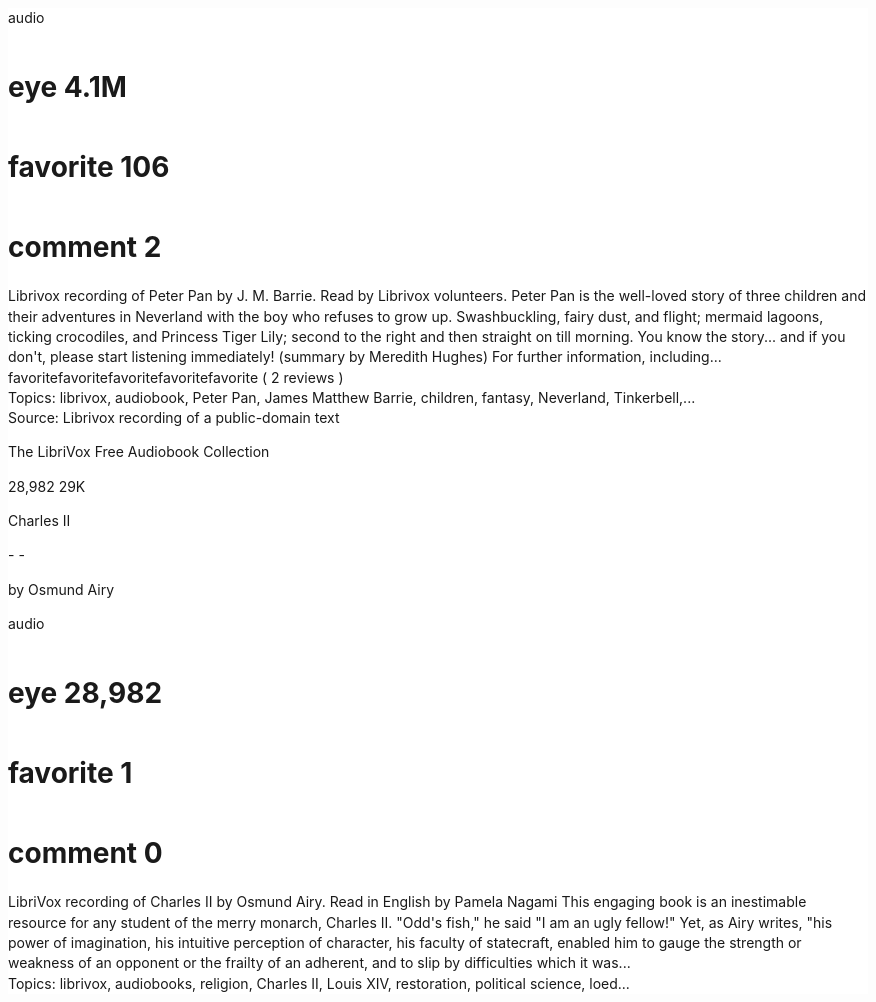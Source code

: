 <span class="iconochive-audio" aria-hidden="true"></span><span class="sr-only">audio</span>

<span class="iconochive-eye" aria-hidden="true"></span><span class="sr-only">eye</span> 4.1<span class="small">M</span>
=======================================================================================================================

<span class="iconochive-favorite" aria-hidden="true"></span><span class="sr-only">favorite</span> 106
=====================================================================================================

<span class="iconochive-comment" aria-hidden="true"></span><span class="sr-only">comment</span> 2
=================================================================================================

Librivox recording of Peter Pan by J. M. Barrie. Read by Librivox volunteers. Peter Pan is the well-loved story of three children and their adventures in Neverland with the boy who refuses to grow up. Swashbuckling, fairy dust, and flight; mermaid lagoons, ticking crocodiles, and Princess Tiger Lily; second to the right and then straight on till morning. You know the story... and if you don't, please start listening immediately! (summary by Meredith Hughes) For further information, including...  
<span alt="5.00 out of 5 stars" title="5.00 out of 5 stars"><span class="iconochive-favorite" aria-hidden="true"></span><span class="sr-only">favorite</span><span class="iconochive-favorite" aria-hidden="true"></span><span class="sr-only">favorite</span><span class="iconochive-favorite" aria-hidden="true"></span><span class="sr-only">favorite</span><span class="iconochive-favorite" aria-hidden="true"></span><span class="sr-only">favorite</span><span class="iconochive-favorite" aria-hidden="true"></span><span class="sr-only">favorite</span></span> ( 2 reviews )  
Topics: librivox, audiobook, Peter Pan, James Matthew Barrie, children, fantasy, Neverland, Tinkerbell,...  
Source: Librivox recording of a public-domain text  

<a href="/details/librivoxaudio" class="stealth"></a>

The LibriVox Free Audiobook Collection

28,982 29K

[](/details/charleii_2110_librivox "Charles II")

Charles II

\- -

<span class="hidden-lists">by</span> <span class="byv" title="Osmund Airy">Osmund Airy</span>

<span class="iconochive-audio" aria-hidden="true"></span><span class="sr-only">audio</span>

<span class="iconochive-eye" aria-hidden="true"></span><span class="sr-only">eye</span> 28,982
==============================================================================================

<span class="iconochive-favorite" aria-hidden="true"></span><span class="sr-only">favorite</span> 1
===================================================================================================

<span class="iconochive-comment" aria-hidden="true"></span><span class="sr-only">comment</span> 0
=================================================================================================

LibriVox recording of Charles II by Osmund Airy. Read in English by Pamela Nagami This engaging book is an inestimable resource for any student of the merry monarch, Charles II. "Odd's fish," he said "I am an ugly fellow!" Yet, as Airy writes, "his power of imagination, his intuitive perception of character, his faculty of statecraft, enabled him to gauge the strength or weakness of an opponent or the frailty of an adherent, and to slip by difficulties which it was...  
Topics: librivox, audiobooks, religion, Charles II, Louis XIV, restoration, political science, loed...  
